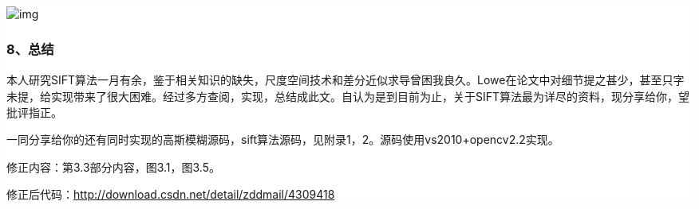 

![img](https://img-my.csdn.net/uploads/201204/29/1335629075_8026.jpg)

### 8、总结

本人研究SIFT算法一月有余，鉴于相关知识的缺失，尺度空间技术和差分近似求导曾困我良久。Lowe在论文中对细节提之甚少，甚至只字未提，给实现带来了很大困难。经过多方查阅，实现，总结成此文。自认为是到目前为止，关于SIFT算法最为详尽的资料，现分享给你，望批评指正。

一同分享给你的还有同时实现的高斯模糊源码，sift算法源码，见附录1，2。源码使用vs2010+opencv2.2实现。



修正内容：第3.3部分内容，图3.1，图3.5。

修正后代码：http://download.csdn.net/detail/zddmail/4309418